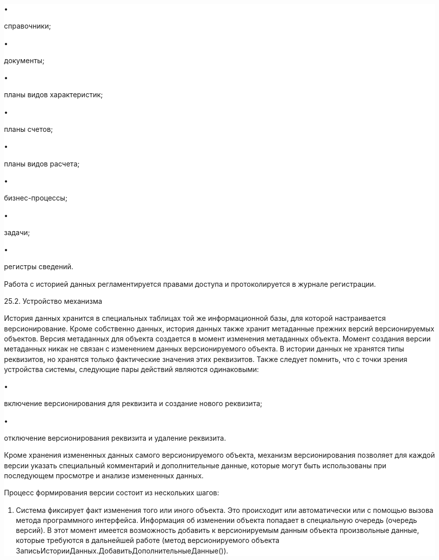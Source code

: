 •

справочники;

•

документы;

•

планы видов характеристик;

•

планы счетов;

•

планы видов расчета;

•

бизнес-процессы;

•

задачи;

•

регистры сведений.

Работа с историей данных регламентируется правами доступа и протоколируется в журнале регистрации.

25.2. Устройство механизма

История данных хранится в специальных таблицах той же информационной базы, для которой настраивается версионирование. Кроме собственно данных, история данных также хранит метаданные прежних версий версионируемых объектов. Версия метаданных для объекта создается в момент изменения метаданных объекта. Момент создания версии метаданных никак не связан с изменением данных версионируемого объекта. В истории данных не хранятся типы реквизитов, но хранятся только фактические значения этих реквизитов. Также следует помнить, что с точки зрения устройства системы, следующие пары действий являются одинаковыми:

•

включение версионирования для реквизита и создание нового реквизита;

•

отключение версионирования реквизита и удаление реквизита.

Кроме хранения измененных данных самого версионируемого объекта, механизм версионирования позволяет для каждой версии указать специальный комментарий и дополнительные данные, которые могут быть использованы при последующем просмотре и анализе измененных данных.

Процесс формирования версии состоит из нескольких шагов:

1. Система фиксирует факт изменения того или иного объекта. Это происходит или автоматически или с помощью вызова метода программного интерфейса. Информация об изменении объекта попадает в специальную очередь (очередь версий). В этот момент имеется возможность добавить к версионируемым данным объекта произвольные данные, которые требуются в дальнейшей работе (метод версионируемого объекта ЗаписьИсторииДанных.ДобавитьДополнительныеДанные()).
